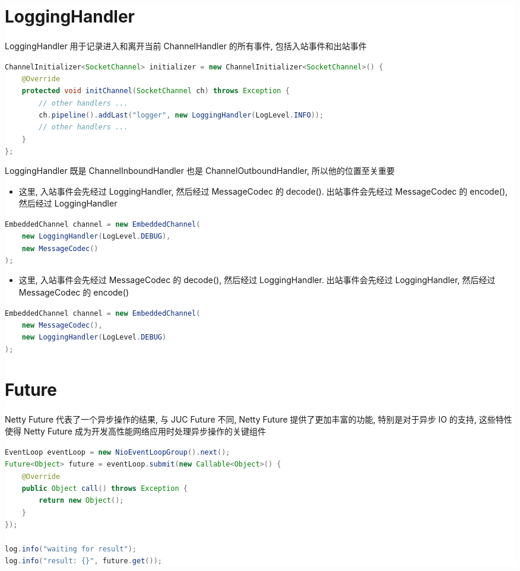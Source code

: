 # LoggingHandler

LoggingHandler 用于记录进入和离开当前 ChannelHandler 的所有事件, 包括入站事件和出站事件

```java
ChannelInitializer<SocketChannel> initializer = new ChannelInitializer<SocketChannel>() {
    @Override
    protected void initChannel(SocketChannel ch) throws Exception {
        // other handlers ...
        ch.pipeline().addLast("logger", new LoggingHandler(LogLevel.INFO));
        // other handlers ...
    }
};
```

LoggingHandler 既是 ChannelInboundHandler 也是 ChannelOutboundHandler, 所以他的位置至关重要

- 这里, 入站事件会先经过 LoggingHandler, 然后经过 MessageCodec 的 decode(). 出站事件会先经过 MessageCodec 的 encode(), 然后经过 LoggingHandler

```java
EmbeddedChannel channel = new EmbeddedChannel(
    new LoggingHandler(LogLevel.DEBUG),
    new MessageCodec()
);
```

- 这里, 入站事件会先经过 MessageCodec 的 decode(), 然后经过 LoggingHandler. 出站事件会先经过 LoggingHandler, 然后经过 MessageCodec 的 encode()

```java
EmbeddedChannel channel = new EmbeddedChannel(
    new MessageCodec(),
    new LoggingHandler(LogLevel.DEBUG)
);
```

# Future

Netty Future 代表了一个异步操作的结果, 与 JUC Future 不同, Netty Future 提供了更加丰富的功能, 特别是对于异步 IO 的支持, 这些特性使得 Netty Future 成为开发高性能网络应用时处理异步操作的关键组件

```java
EventLoop eventLoop = new NioEventLoopGroup().next();
Future<Object> future = eventLoop.submit(new Callable<Object>() {
    @Override
    public Object call() throws Exception {
        return new Object();
    }
});

log.info("waiting for result");
log.info("result: {}", future.get());
```
